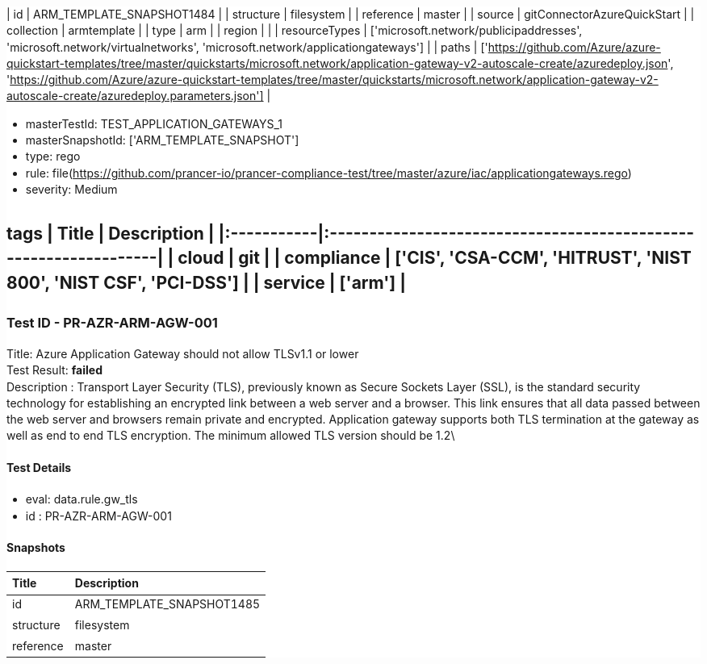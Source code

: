 | id            | ARM_TEMPLATE_SNAPSHOT1484                                                                                                                                                                                                                                                                                                       |
| structure     | filesystem                                                                                                                                                                                                                                                                                                                      |
| reference     | master                                                                                                                                                                                                                                                                                                                          |
| source        | gitConnectorAzureQuickStart                                                                                                                                                                                                                                                                                                     |
| collection    | armtemplate                                                                                                                                                                                                                                                                                                                     |
| type          | arm                                                                                                                                                                                                                                                                                                                             |
| region        |                                                                                                                                                                                                                                                                                                                                 |
| resourceTypes | ['microsoft.network/publicipaddresses', 'microsoft.network/virtualnetworks', 'microsoft.network/applicationgateways']                                                                                                                                                                                                           |
| paths         | ['https://github.com/Azure/azure-quickstart-templates/tree/master/quickstarts/microsoft.network/application-gateway-v2-autoscale-create/azuredeploy.json', 'https://github.com/Azure/azure-quickstart-templates/tree/master/quickstarts/microsoft.network/application-gateway-v2-autoscale-create/azuredeploy.parameters.json'] |

- masterTestId: TEST_APPLICATION_GATEWAYS_1
- masterSnapshotId: ['ARM_TEMPLATE_SNAPSHOT']
- type: rego
- rule: file(https://github.com/prancer-io/prancer-compliance-test/tree/master/azure/iac/applicationgateways.rego)
- severity: Medium

tags
| Title      | Description                                                      |
|:-----------|:-----------------------------------------------------------------|
| cloud      | git                                                              |
| compliance | ['CIS', 'CSA-CCM', 'HITRUST', 'NIST 800', 'NIST CSF', 'PCI-DSS'] |
| service    | ['arm']                                                          |
----------------------------------------------------------------


### Test ID - PR-AZR-ARM-AGW-001
Title: Azure Application Gateway should not allow TLSv1.1 or lower\
Test Result: **failed**\
Description : Transport Layer Security (TLS), previously known as Secure Sockets Layer (SSL), is the standard security technology for establishing an encrypted link between a web server and a browser. This link ensures that all data passed between the web server and browsers remain private and encrypted. Application gateway supports both TLS termination at the gateway as well as end to end TLS encryption. The minimum allowed TLS version should be 1.2\

#### Test Details
- eval: data.rule.gw_tls
- id : PR-AZR-ARM-AGW-001

#### Snapshots
| Title         | Description                                                                                                                                                                                                                                                                                     |
|:--------------|:------------------------------------------------------------------------------------------------------------------------------------------------------------------------------------------------------------------------------------------------------------------------------------------------|
| id            | ARM_TEMPLATE_SNAPSHOT1485                                                                                                                                                                                                                                                                       |
| structure     | filesystem                                                                                                                                                                                                                                                                                      |
| reference     | master                                                                                                                                                                                                                                                                                          |